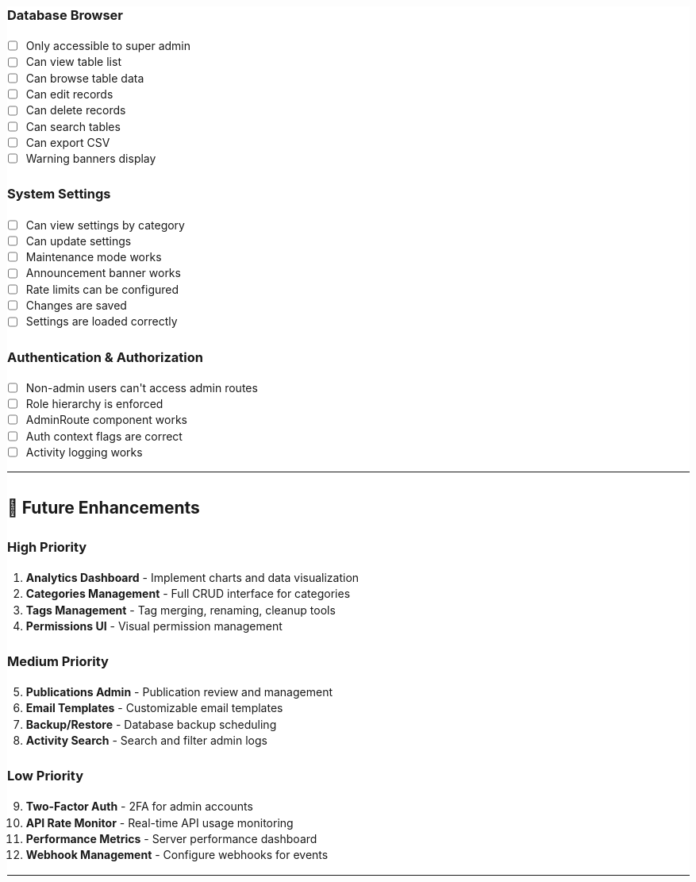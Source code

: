 ### Database Browser
- [ ] Only accessible to super admin
- [ ] Can view table list
- [ ] Can browse table data
- [ ] Can edit records
- [ ] Can delete records
- [ ] Can search tables
- [ ] Can export CSV
- [ ] Warning banners display

### System Settings
- [ ] Can view settings by category
- [ ] Can update settings
- [ ] Maintenance mode works
- [ ] Announcement banner works
- [ ] Rate limits can be configured
- [ ] Changes are saved
- [ ] Settings are loaded correctly

### Authentication & Authorization
- [ ] Non-admin users can't access admin routes
- [ ] Role hierarchy is enforced
- [ ] AdminRoute component works
- [ ] Auth context flags are correct
- [ ] Activity logging works

---

## 🔧 Future Enhancements

### High Priority
1. **Analytics Dashboard** - Implement charts and data visualization
2. **Categories Management** - Full CRUD interface for categories
3. **Tags Management** - Tag merging, renaming, cleanup tools
4. **Permissions UI** - Visual permission management

### Medium Priority
5. **Publications Admin** - Publication review and management
6. **Email Templates** - Customizable email templates
7. **Backup/Restore** - Database backup scheduling
8. **Activity Search** - Search and filter admin logs

### Low Priority
9. **Two-Factor Auth** - 2FA for admin accounts
10. **API Rate Monitor** - Real-time API usage monitoring
11. **Performance Metrics** - Server performance dashboard
12. **Webhook Management** - Configure webhooks for events

---
